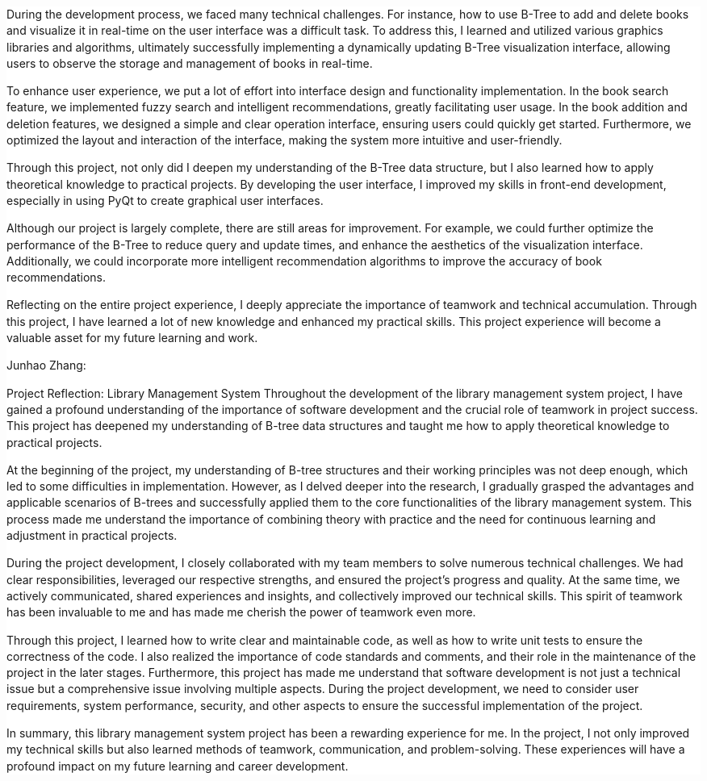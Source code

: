 During the development process, we faced many technical challenges. For instance, how to use B-Tree to add and delete books and visualize it in real-time on the user interface was a difficult task. To address this, I learned and utilized various graphics libraries and algorithms, ultimately successfully implementing a dynamically updating B-Tree visualization interface, allowing users to observe the storage and management of books in real-time.

To enhance user experience, we put a lot of effort into interface design and functionality implementation. In the book search feature, we implemented fuzzy search and intelligent recommendations, greatly facilitating user usage. In the book addition and deletion features, we designed a simple and clear operation interface, ensuring users could quickly get started. Furthermore, we optimized the layout and interaction of the interface, making the system more intuitive and user-friendly.

Through this project, not only did I deepen my understanding of the B-Tree data structure, but I also learned how to apply theoretical knowledge to practical projects. By developing the user interface, I improved my skills in front-end development, especially in using PyQt to create graphical user interfaces.

Although our project is largely complete, there are still areas for improvement. For example, we could further optimize the performance of the B-Tree to reduce query and update times, and enhance the aesthetics of the visualization interface. Additionally, we could incorporate more intelligent recommendation algorithms to improve the accuracy of book recommendations.

Reflecting on the entire project experience, I deeply appreciate the importance of teamwork and technical accumulation. Through this project, I have learned a lot of new knowledge and enhanced my practical skills. This project experience will become a valuable asset for my future learning and work.

Junhao Zhang:

Project Reflection: Library Management System
Throughout the development of the library management system project, I have gained a profound understanding of the importance of software development and the crucial role of teamwork in project success. This project has deepened my understanding of B-tree data structures and taught me how to apply theoretical knowledge to practical projects.

At the beginning of the project, my understanding of B-tree structures and their working principles was not deep enough, which led to some difficulties in implementation. However, as I delved deeper into the research, I gradually grasped the advantages and applicable scenarios of B-trees and successfully applied them to the core functionalities of the library management system. This process made me understand the importance of combining theory with practice and the need for continuous learning and adjustment in practical projects.

During the project development, I closely collaborated with my team members to solve numerous technical challenges. We had clear responsibilities, leveraged our respective strengths, and ensured the project’s progress and quality. At the same time, we actively communicated, shared experiences and insights, and collectively improved our technical skills. This spirit of teamwork has been invaluable to me and has made me cherish the power of teamwork even more.

Through this project, I learned how to write clear and maintainable code, as well as how to write unit tests to ensure the correctness of the code. I also realized the importance of code standards and comments, and their role in the maintenance of the project in the later stages.
Furthermore, this project has made me understand that software development is not just a technical issue but a comprehensive issue involving multiple aspects. During the project development, we need to consider user requirements, system performance, security, and other aspects to ensure the successful implementation of the project.

In summary, this library management system project has been a rewarding experience for me. In the project, I not only improved my technical skills but also learned methods of teamwork, communication, and problem-solving. These experiences will have a profound impact on my future learning and career development.
